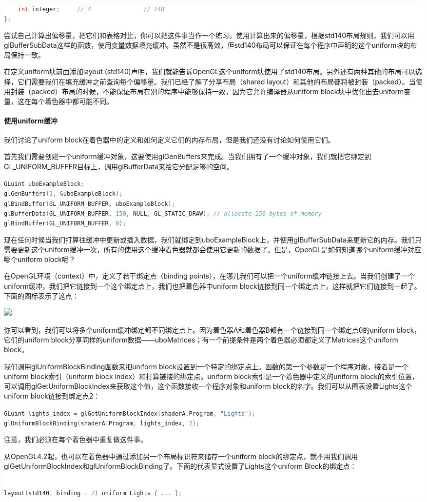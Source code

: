 ```c++
    int integer;     // 4               // 148
};
```

尝试自己计算出偏移量，把它们和表格对比，你可以把这件事当作一个练习。使用计算出来的偏移量，根据std140布局规则，我们可以用glBufferSubData这样的函数，使用变量数据填充缓冲。虽然不是很高效，但std140布局可以保证在每个程序中声明的这个uniform块的布局保持一致。

在定义uniform块前面添加layout (std140)声明，我们就能告诉OpenGL这个uniform块使用了std140布局。另外还有两种其他的布局可以选择，它们需要我们在填充缓冲之前查询每个偏移量。我们已经了解了分享布局（shared layout）和其他的布局都将被封装（packed）。当使用封装（packed）布局的时候，不能保证布局在别的程序中能够保持一致，因为它允许编译器从uniform block块中优化出去uniform变量，这在每个着色器中都可能不同。

#### 使用uniform缓冲

我们讨论了uniform block在着色器中的定义和如何定义它们的内存布局，但是我们还没有讨论如何使用它们。

首先我们需要创建一个uniform缓冲对象，这要使用glGenBuffers来完成。当我们拥有了一个缓冲对象，我们就把它绑定到GL_UNIFORM_BUFFER目标上，调用glBufferData来给它分配足够的空间。

```c++
GLuint uboExampleBlock;
glGenBuffers(1, &uboExampleBlock);
glBindBuffer(GL_UNIFORM_BUFFER, uboExampleBlock);
glBufferData(GL_UNIFORM_BUFFER, 150, NULL, GL_STATIC_DRAW); // allocate 150 bytes of memory
glBindBuffer(GL_UNIFORM_BUFFER, 0);
```

现在任何时候当我们打算往缓冲中更新或插入数据，我们就绑定到uboExampleBlock上，并使用glBufferSubData来更新它的内存。我们只需要更新这个uniform缓冲一次，所有的使用这个缓冲着色器就都会使用它更新的数据了。但是，OpenGL是如何知道哪个uniform缓冲对应哪个uniform block呢？

在OpenGL环境（context）中，定义了若干绑定点（binding points），在哪儿我们可以把一个uniform缓冲链接上去。当我们创建了一个uniform缓冲，我们把它链接到一个这个绑定点上，我们也把着色器中uniform block链接到同一个绑定点上，这样就把它们链接到一起了。下面的图标表示了这点：

![](http://bullteacher.com/wp-content/uploads/2015/06/advanced_glsl_binding_points.png)

你可以看到，我们可以将多个uniform缓冲绑定都不同绑定点上。因为着色器A和着色器B都有一个链接到同一个绑定点0的uniform block，它们的uniform block分享同样的uniform数据——uboMatrices；有一个前提条件是两个着色器必须都定义了Matrices这个uniform block。

我们调用glUniformBlockBinding函数来把uniform block设置到一个特定的绑定点上。函数的第一个参数是一个程序对象，接着是一个uniform block索引（uniform block index）和打算链接的绑定点。uniform block索引是一个着色器中定义的uniform block的索引位置，可以调用glGetUniformBlockIndex来获取这个值，这个函数接收一个程序对象和uniform block的名字。我们可以从图表设置Lights这个uniform block链接到绑定点2：

```c++
GLuint lights_index = glGetUniformBlockIndex(shaderA.Program, "Lights");   
glUniformBlockBinding(shaderA.Program, lights_index, 2);
```

注意，我们必须在每个着色器中重复做这件事。

从OpenGL4.2起，也可以在着色器中通过添加另一个布局标识符来储存一个uniform block的绑定点，就不用我们调用glGetUniformBlockIndex和glUniformBlockBinding了。下面的代表显式设置了Lights这个uniform Block的绑定点：


```c++

layout(std140, binding = 2) uniform Lights { ... };

```
